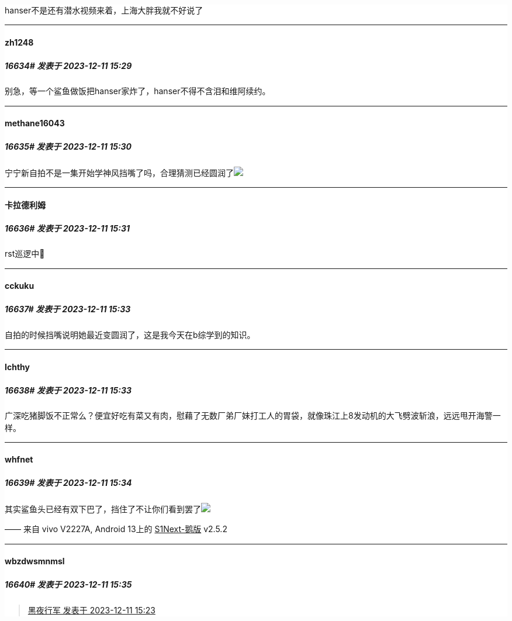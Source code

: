 hanser不是还有潜水视频来着，上海大胖我就不好说了

*****

####  zh1248  
##### 16634#       发表于 2023-12-11 15:29

别急，等一个鲨鱼做饭把hanser家炸了，hanser不得不含泪和维阿续约。

*****

####  methane16043  
##### 16635#       发表于 2023-12-11 15:30

宁宁新自拍不是一集开始学神风挡嘴了吗，合理猜测已经圆润了<img src="https://static.saraba1st.com/image/smiley/face2017/053.png" referrerpolicy="no-referrer">

*****

####  卡拉德利姆  
##### 16636#       发表于 2023-12-11 15:31

rst巡逻中🚓

*****

####  cckuku  
##### 16637#       发表于 2023-12-11 15:33

自拍的时候挡嘴说明她最近变圆润了，这是我今天在b综学到的知识。


*****

####  Ichthy  
##### 16638#       发表于 2023-12-11 15:33

广深吃猪脚饭不正常么？便宜好吃有菜又有肉，慰藉了无数厂弟厂妹打工人的胃袋，就像珠江上8发动机的大飞劈波斩浪，远远甩开海警一样。

*****

####  whfnet  
##### 16639#       发表于 2023-12-11 15:34

其实鲨鱼头已经有双下巴了，挡住了不让你们看到罢了<img src="https://static.saraba1st.com/image/smiley/face2017/047.png" referrerpolicy="no-referrer">

—— 来自 vivo V2227A, Android 13上的 [S1Next-鹅版](https://github.com/ykrank/S1-Next/releases) v2.5.2

*****

####  wbzdwsmnmsl  
##### 16640#       发表于 2023-12-11 15:35

<blockquote><a href="httphttps://bbs.saraba1st.com/2b/forum.php?mod=redirect&amp;goto=findpost&amp;pid=63293967&amp;ptid=2162099" target="_blank">黑夜行军 发表于 2023-12-11 15:23</a>

